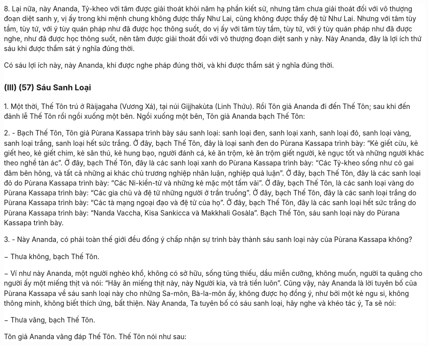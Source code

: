 8\. Lại nữa, này Ananda, Tỷ-kheo với tâm được giải thoát khỏi năm hạ phần kiết sử, nhưng tâm chưa giải
thoát đối với vô thượng đoạn diệt sanh y, vị ấy trong khi mệnh chung không được thấy Như Lai, cũng
không được thấy đệ tử Như Lai. Nhưng với tâm tùy tầm, tùy tứ, với ý tùy quán pháp như đã được học
thông suốt, do vị ấy với tâm tùy tầm, tùy tứ, với ý tùy quán pháp như đã được nghe, như đã được học
thông suốt, nên tâm được giải thoát đối với vô thượng đoạn diệt sanh y này. Này Ananda, đây là lợi ích
thứ sáu khi được thẩm sát ý nghĩa đúng thời.

Có sáu lợi ích này, này Ananda, khi được nghe pháp đúng thời, và khi được thẩm sát ý nghĩa đúng thời.


### (III) (57) Sáu Sanh Loại

1\. Một thời, Thế Tôn trú ở Ràijagaha (Vương Xá), tại núi Gijjhakùta (Linh Thứu). Rồi Tôn giả Ananda
đi đến Thế Tôn; sau khi đến đảnh lễ Thế Tôn rồi ngồi xuống một bên. Ngồi xuống một bên, Tôn giả
Ananda bạch Thế Tôn:

2\. - Bạch Thế Tôn, Tôn giả Pùrana Kassapa trình bày sáu sanh loại: sanh loại đen, sanh loại xanh, sanh
loại đỏ, sanh loại vàng, sanh loại trắng, sanh loại hết sức trắng. Ở đây, bạch Thế Tôn, đây là loại sanh
đen do Pùrana Kassapa trình bày: “Kẻ giết cừu, kẻ giết heo, kẻ giết chim, kẻ săn thú, kẻ hung bạo, người
đánh cá, kẻ ăn trộm, kẻ ăn trộm giết người, kẻ ngục tốt và những người khác theo nghề tàn ác”. Ở đây,
bạch Thế Tôn, đây là các sanh loại xanh do Pùrana Kassapa trình bày: “Các Tỷ-kheo sống như cỏ gai
đâm bên hông, và tất cả những ai khác chủ trương nghiệp nhân luận, nghiệp quả luận”. Ở đây, bạch Thế
Tôn, đây là các sanh loại đỏ do Pùrana Kassapa trình bày: “Các Ni-kiền-tử và những kẻ mặc một tấm
vải”. Ở đây, bạch Thế Tôn, là các sanh loại vàng do Pùrana Kassapa trình bày: “Các gia chủ và đệ tử
những người ở trần truồng”. Ở đây, bạch Thế Tôn, đây là các sanh loại trắng do Pùrana Kassapa trình
bày: “Các tà mạng ngoại đạo và đệ tử của họ”. Ở đây, bạch Thế Tôn, đây là các sanh loại hết sức trắng
do Pùrana Kassapa trình bày: “Nanda Vaccha, Kisa Sankicca và Makkhali Gosàla”. Bạch Thế Tôn, sáu
sanh loại này do Pùrana Kassapa trình bày.

3\. - Này Ananda, có phải toàn thế giới đều đồng ý chấp nhận sự trình bày thành sáu sanh loại này của
Pùrana Kassapa không?

− Thưa không, bạch Thế Tôn.

− Ví như này Ananda, một người nghèo khổ, không có sở hữu, sống túng thiếu, dầu miễn cưỡng, không
muốn, người ta quăng cho người ấy một miếng thịt và nói: “Hãy ăn miếng thịt này, này Người kia, và trả
tiền luôn”. Cũng vậy, này Ananda là lời tuyên bố của Pùrana Kassapa về sáu sanh loại này cho những
Sa-môn, Bà-la-môn ấy, không được họ đồng ý, như bởi một kẻ ngu si, không thông minh, không biết
thích ứng, bất thiện. Này Ananda, Ta tuyên bố có sáu sanh loại, hãy nghe và khéo tác ý, Ta sẽ nói:

− Thưa vâng, bạch Thế Tôn.

Tôn giả Ananda vâng đáp Thế Tôn. Thế Tôn nói như sau:
